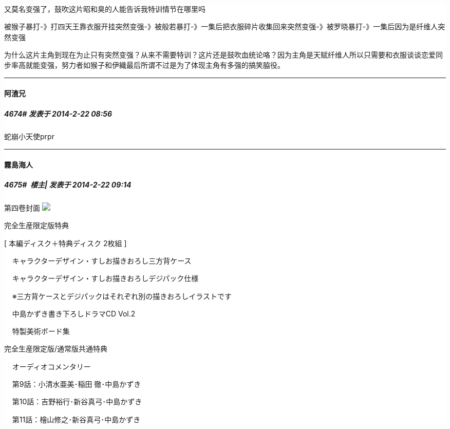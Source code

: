 
又莫名变强了，鼓吹这片昭和臭的人能告诉我特训情节在哪里吗


被猴子暴打-》打四天王靠衣服开挂突然变强-》被般若暴打-》一集后把衣服碎片收集回来突然变强-》被罗晓暴打-》一集后因为是纤维人突然变强


为什么这片主角到现在为止只有突然变强？从来不需要特训？这片还是鼓吹血统论咯？因为主角是天赋纤维人所以只需要和衣服谈谈恋爱同步率高就能变强，努力者如猴子和伊織最后所谓不过是为了体现主角有多强的搞笑脇役。







-----

####  阿渣兄  
##### 4674#       发表于 2014-2-22 08:56




蛇崩小天使prpr







-----

####  霧島海人  
##### 4675#         楼主| 发表于 2014-2-22 09:14




第四卷封面
<img src="http://www.kill-la-kill.jp/blu-ray_dvd/img/04/jk.jpg" referrerpolicy="no-referrer">


完全生産限定版特典

[ 本編ディスク＋特典ディスク 2枚組 ]

    キャラクターデザイン・すしお描きおろし三方背ケース

    キャラクターデザイン・すしお描きおろしデジパック仕様

    ※三方背ケースとデジパックはそれぞれ別の描きおろしイラストです

    中島かずき書き下ろしドラマCD Vol.2

    特製美術ボード集


完全生産限定版/通常版共通特典

    オーディオコメンタリー

    第9話：小清水亜美･稲田 徹･中島かずき

    第10話：吉野裕行･新谷真弓･中島かずき

    第11話：檜山修之･新谷真弓･中島かずき
